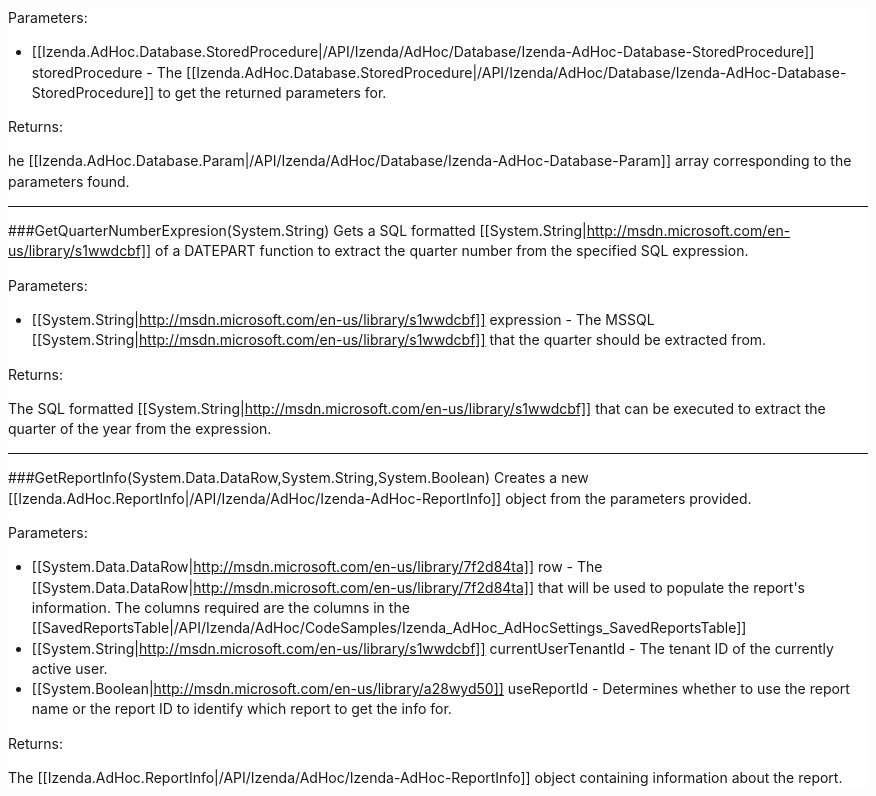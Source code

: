 Parameters: 

* [[Izenda.AdHoc.Database.StoredProcedure|/API/Izenda/AdHoc/Database/Izenda-AdHoc-Database-StoredProcedure]] storedProcedure  - The [[Izenda.AdHoc.Database.StoredProcedure|/API/Izenda/AdHoc/Database/Izenda-AdHoc-Database-StoredProcedure]] to get the returned parameters for.





Returns:

he [[Izenda.AdHoc.Database.Param|/API/Izenda/AdHoc/Database/Izenda-AdHoc-Database-Param]] array corresponding to the parameters found.


---


###GetQuarterNumberExpresion(System.String)
Gets a SQL formatted [[System.String|http://msdn.microsoft.com/en-us/library/s1wwdcbf]] of a DATEPART function to extract the quarter number from the specified SQL expression.

Parameters: 

* [[System.String|http://msdn.microsoft.com/en-us/library/s1wwdcbf]] expression  - The MSSQL [[System.String|http://msdn.microsoft.com/en-us/library/s1wwdcbf]] that the quarter should be extracted from.





Returns:

The SQL formatted [[System.String|http://msdn.microsoft.com/en-us/library/s1wwdcbf]] that can be executed to extract the quarter of the year from the expression.


---


###GetReportInfo(System.Data.DataRow,System.String,System.Boolean)
Creates a new [[Izenda.AdHoc.ReportInfo|/API/Izenda/AdHoc/Izenda-AdHoc-ReportInfo]] object from the parameters provided.

Parameters: 

* [[System.Data.DataRow|http://msdn.microsoft.com/en-us/library/7f2d84ta]] row  - The [[System.Data.DataRow|http://msdn.microsoft.com/en-us/library/7f2d84ta]] that will be used to populate the report's information. The columns required are the columns in the [[SavedReportsTable|/API/Izenda/AdHoc/CodeSamples/Izenda_AdHoc_AdHocSettings_SavedReportsTable]]
* [[System.String|http://msdn.microsoft.com/en-us/library/s1wwdcbf]] currentUserTenantId  - The tenant ID of the currently active user.
* [[System.Boolean|http://msdn.microsoft.com/en-us/library/a28wyd50]] useReportId  - Determines whether to use the report name or the report ID to identify which report to get the info for.





Returns:

The [[Izenda.AdHoc.ReportInfo|/API/Izenda/AdHoc/Izenda-AdHoc-ReportInfo]] object containing information about the report.
